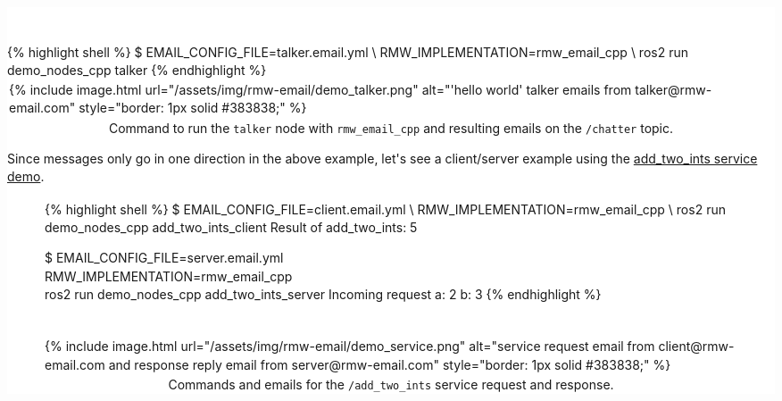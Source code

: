 <br>
<br>
{% highlight shell %}
$ EMAIL_CONFIG_FILE=talker.email.yml \
  RMW_IMPLEMENTATION=rmw_email_cpp \
  ros2 run demo_nodes_cpp talker
{% endhighlight %}
</div>
<div style="flex: 50%; padding: 2px">
{% include image.html
    url="/assets/img/rmw-email/demo_talker.png"
    alt="'hello world' talker emails from talker@rmw-email.com"
    style="border: 1px solid #383838;"
%}
</div>
</div>
<figcaption style="text-align: center;">Command to run the <code class='highlighter-rouge'>talker</code> node with <code class='highlighter-rouge'>rmw_email_cpp</code> and resulting emails on the <code class='highlighter-rouge'>/chatter</code> topic.</figcaption>
</figure>

Since messages only go in one direction in the above example, let's see a client/server example using the [add_two_ints service demo](https://github.com/ros2/demos/tree/master/demo_nodes_cpp/src/services).



<figure>
<div style="display: flex; flex-wrap: wrap">
<div style="flex: 50%; padding: 2px">
{% highlight shell %}
$ EMAIL_CONFIG_FILE=client.email.yml \
  RMW_IMPLEMENTATION=rmw_email_cpp \
  ros2 run demo_nodes_cpp add_two_ints_client
Result of add_two_ints: 5

$ EMAIL_CONFIG_FILE=server.email.yml \
  RMW_IMPLEMENTATION=rmw_email_cpp \
  ros2 run demo_nodes_cpp add_two_ints_server
Incoming request
a: 2 b: 3
{% endhighlight %}
</div>
<div style="flex: 50%; padding: 2px">
<br>
{% include image.html
    url="/assets/img/rmw-email/demo_service.png"
    alt="service request email from client@rmw-email.com and response reply email from server@rmw-email.com"
    style="border: 1px solid #383838;"
%}
</div>
</div>
<figcaption style="text-align: center;">Commands and emails for the <code class='highlighter-rouge'>/add_two_ints</code> service request and response.</figcaption>
</figure>
